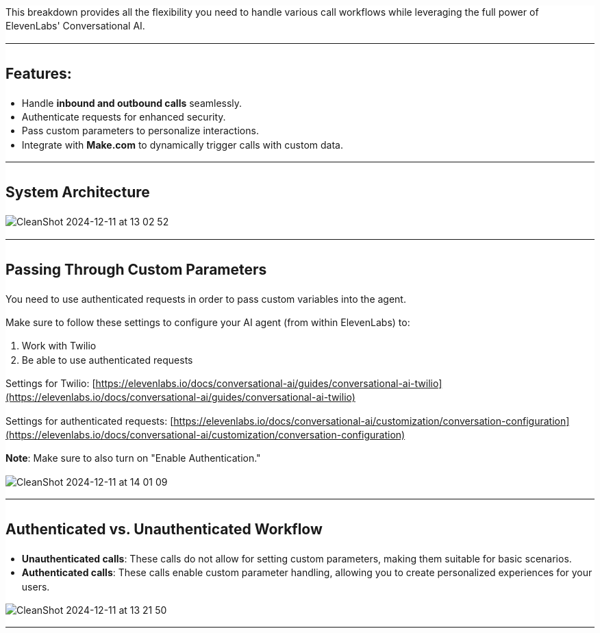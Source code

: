 This breakdown provides all the flexibility you need to handle various call workflows while leveraging the full power of ElevenLabs' Conversational AI.

---

## Features:

- Handle **inbound and outbound calls** seamlessly.
- Authenticate requests for enhanced security.
- Pass custom parameters to personalize interactions.
- Integrate with **Make.com** to dynamically trigger calls with custom data.

---

## System Architecture

![CleanShot 2024-12-11 at 13 02 52](https://github.com/user-attachments/assets/30d38b95-a56b-419f-ad37-5e1fef0cab6a)

---

## Passing Through Custom Parameters

You need to use authenticated requests in order to pass custom variables into the agent.

Make sure to follow these settings to configure your AI agent (from within ElevenLabs) to:

1. Work with Twilio
2. Be able to use authenticated requests

Settings for Twilio: [https://elevenlabs.io/docs/conversational-ai/guides/conversational-ai-twilio](https://elevenlabs.io/docs/conversational-ai/guides/conversational-ai-twilio)

Settings for authenticated requests: [https://elevenlabs.io/docs/conversational-ai/customization/conversation-configuration](https://elevenlabs.io/docs/conversational-ai/customization/conversation-configuration)

**Note**: Make sure to also turn on "Enable Authentication."

![CleanShot 2024-12-11 at 14 01 09](https://github.com/user-attachments/assets/5deaca18-4aee-467d-8925-f67957cf6e08)

---

## Authenticated vs. Unauthenticated Workflow

- **Unauthenticated calls**: These calls do not allow for setting custom parameters, making them suitable for basic scenarios.
- **Authenticated calls**: These calls enable custom parameter handling, allowing you to create personalized experiences for your users.

![CleanShot 2024-12-11 at 13 21 50](https://github.com/user-attachments/assets/089bfaf2-5441-4ee0-8b11-a16a00b9383f)

---
